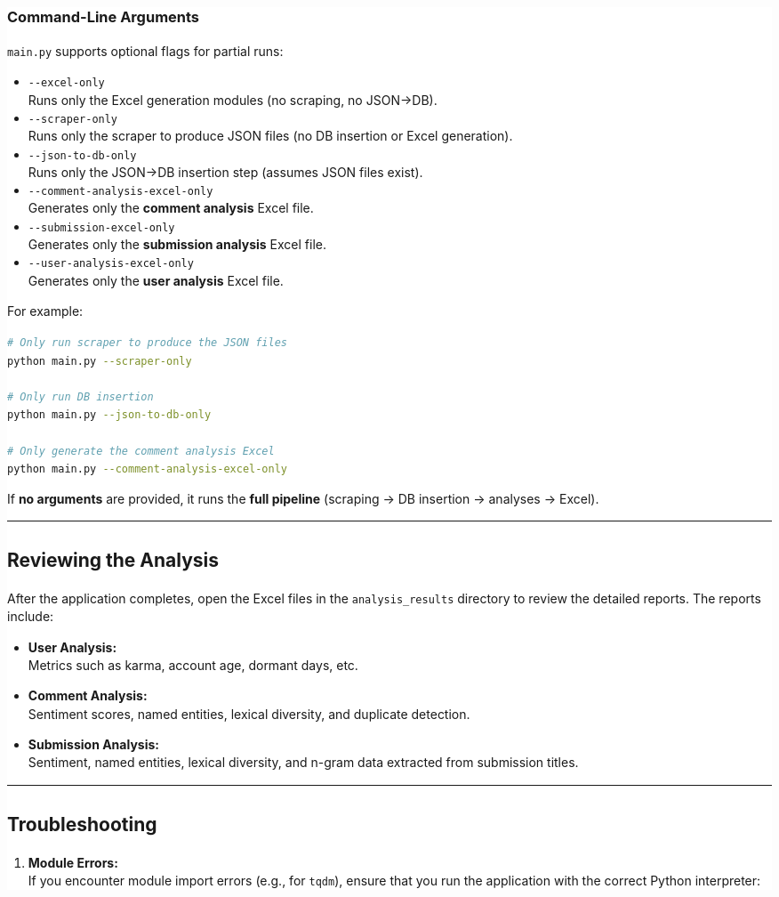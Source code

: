 ### Command-Line Arguments

`main.py` supports optional flags for partial runs:

- `--excel-only`  
  Runs only the Excel generation modules (no scraping, no JSON→DB).
- `--scraper-only`  
  Runs only the scraper to produce JSON files (no DB insertion or Excel generation).
- `--json-to-db-only`  
  Runs only the JSON→DB insertion step (assumes JSON files exist).
- `--comment-analysis-excel-only`  
  Generates only the **comment analysis** Excel file.
- `--submission-excel-only`  
  Generates only the **submission analysis** Excel file.
- `--user-analysis-excel-only`  
  Generates only the **user analysis** Excel file.

For example:

```bash
# Only run scraper to produce the JSON files
python main.py --scraper-only

# Only run DB insertion
python main.py --json-to-db-only

# Only generate the comment analysis Excel
python main.py --comment-analysis-excel-only
```

If **no arguments** are provided, it runs the **full pipeline** (scraping → DB insertion → analyses → Excel).

---

## Reviewing the Analysis

After the application completes, open the Excel files in the `analysis_results` directory to review the detailed reports. The reports include:

- **User Analysis:**  
  Metrics such as karma, account age, dormant days, etc.

- **Comment Analysis:**  
  Sentiment scores, named entities, lexical diversity, and duplicate detection.

- **Submission Analysis:**  
  Sentiment, named entities, lexical diversity, and n-gram data extracted from submission titles.

---

## Troubleshooting

1. **Module Errors:**  
   If you encounter module import errors (e.g., for `tqdm`), ensure that you run the application with the correct Python interpreter:
